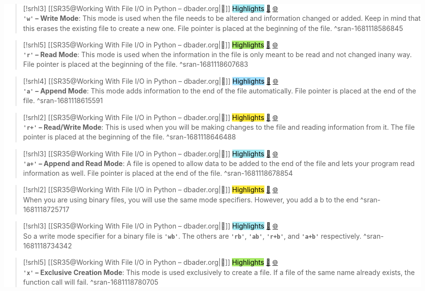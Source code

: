 > [!srhl3] [[SR35@Working With File I/O in Python – dbader.org|📄]] <mark style="background-color: #a2e9f2">Highlights</mark> [🧷](<http://localhost:7026/unread/35#id=1681118586845>) [🌐](<http://localhost:7026/reading/35#id=1681118586845>)   
> **`'w'` – Write Mode**: This mode is used when the file needs to be altered and information changed or added. Keep in mind that this erases the existing file to create a new one. File pointer is placed at the beginning of the file.
> ^sran-1681118586845
 
> [!srhl5] [[SR35@Working With File I/O in Python – dbader.org|📄]] <mark style="background-color: #a8ea68">Highlights</mark> [🧷](<http://localhost:7026/unread/35#id=1681118607683>) [🌐](<http://localhost:7026/reading/35#id=1681118607683>)   
> **`'r'` – Read Mode**: This mode is used when the information in the file is only meant to be read and not changed inany way. File pointer is placed at the beginning of the file.
> ^sran-1681118607683
 
> [!srhl4] [[SR35@Working With File I/O in Python – dbader.org|📄]] <mark style="background-color: #a1e0ff">Highlights</mark> [🧷](<http://localhost:7026/unread/35#id=1681118615591>) [🌐](<http://localhost:7026/reading/35#id=1681118615591>)   
> **`'a'` – Append Mode**: This mode adds information to the end of the file automatically. File pointer is placed at the end of the file.
> ^sran-1681118615591
 
> [!srhl2] [[SR35@Working With File I/O in Python – dbader.org|📄]] <mark style="background-color: #ffeb3b">Highlights</mark> [🧷](<http://localhost:7026/unread/35#id=1681118646488>) [🌐](<http://localhost:7026/reading/35#id=1681118646488>)   
> **`'r+'` – Read/Write Mode**: This is used when you will be making changes to the file and reading information from it. The file pointer is placed at the beginning of the file.
> ^sran-1681118646488
 
> [!srhl3] [[SR35@Working With File I/O in Python – dbader.org|📄]] <mark style="background-color: #a2e9f2">Highlights</mark> [🧷](<http://localhost:7026/unread/35#id=1681118678854>) [🌐](<http://localhost:7026/reading/35#id=1681118678854>)   
> **`'a+'` – Append and Read Mode**: A file is opened to allow data to be added to the end of the file and lets your program read information as well. File pointer is placed at the end of the file.
> ^sran-1681118678854
 
> [!srhl2] [[SR35@Working With File I/O in Python – dbader.org|📄]] <mark style="background-color: #ffeb3b">Highlights</mark> [🧷](<http://localhost:7026/unread/35#id=1681118725717>) [🌐](<http://localhost:7026/reading/35#id=1681118725717>)   
> When you are using binary files, you will use the same mode specifiers. However, you add a b to the end
> ^sran-1681118725717
 
> [!srhl3] [[SR35@Working With File I/O in Python – dbader.org|📄]] <mark style="background-color: #a2e9f2">Highlights</mark> [🧷](<http://localhost:7026/unread/35#id=1681118734342>) [🌐](<http://localhost:7026/reading/35#id=1681118734342>)   
> So a write mode specifier for a binary file is **`'wb'`**. The others are **`'rb'`**, **`'ab'`**, **`'r+b'`**, and **`'a+b'`** respectively.
> ^sran-1681118734342
 
> [!srhl5] [[SR35@Working With File I/O in Python – dbader.org|📄]] <mark style="background-color: #a8ea68">Highlights</mark> [🧷](<http://localhost:7026/unread/35#id=1681118780705>) [🌐](<http://localhost:7026/reading/35#id=1681118780705>)   
> **`'x'` – Exclusive Creation Mode**: This mode is used exclusively to create a file. If a file of the same name already exists, the function call will fail.
> ^sran-1681118780705
 